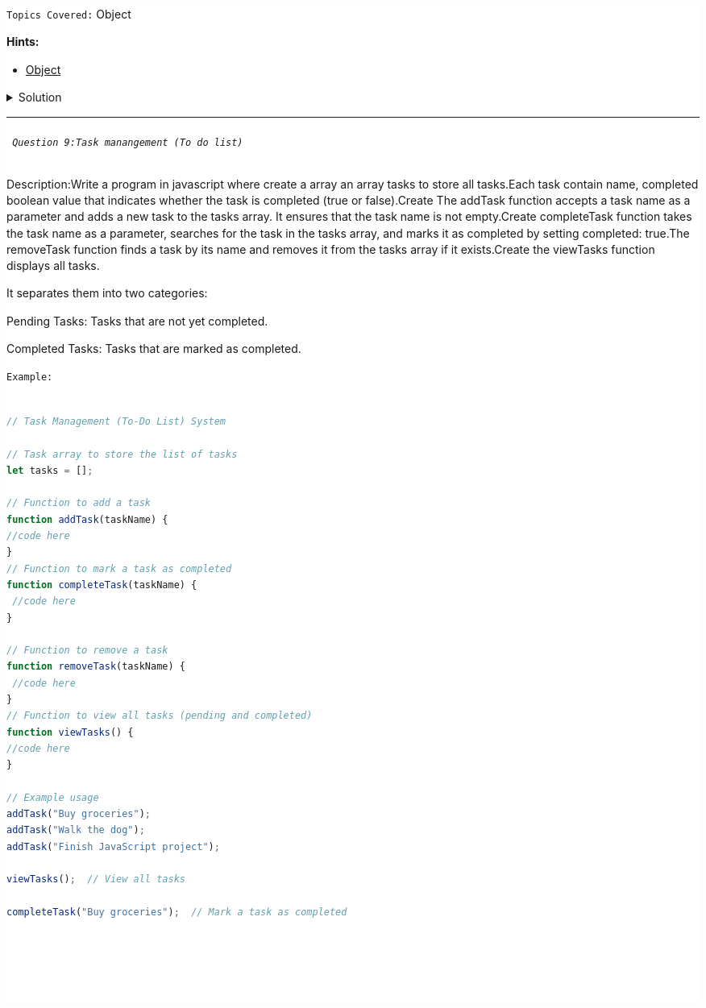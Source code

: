 `Topics Covered:`
Object 
 
**Hints:**
- [Object](https://www.w3schools.com/js/js_objects.asp)

<details><summary>Solution</summary></details>
 
---- 

###### ` Question 9:Task manangement (To do list)`

 Description:Write a program in javascript where create a array an array tasks to store all tasks.Each task contain name, completed boolean value that indicates whether the task is completed (true or false).Create The addTask function accepts a task name as a parameter and adds a new task to the tasks array. It ensures that the task name is not empty.Create  completeTask function takes the task name as a parameter, searches for the task in the tasks array, and marks it as completed by setting completed: true.The removeTask function finds a task by its name and removes it from the tasks array if it exists.Create the viewTasks function displays all tasks.
 
It separates them into two categories:

Pending Tasks: Tasks that are not yet completed.

Completed Tasks: Tasks that are marked as completed.


`Example:`

```javascript

// Task Management (To-Do List) System

// Task array to store the list of tasks
let tasks = [];

// Function to add a task
function addTask(taskName) {
//code here
}
// Function to mark a task as completed
function completeTask(taskName) {
 //code here
}

// Function to remove a task
function removeTask(taskName) {
 //code here
}
// Function to view all tasks (pending and completed)
function viewTasks() {
//code here
}

// Example usage
addTask("Buy groceries");
addTask("Walk the dog");
addTask("Finish JavaScript project");

viewTasks();  // View all tasks

completeTask("Buy groceries");  // Mark a task as completed




  
```
